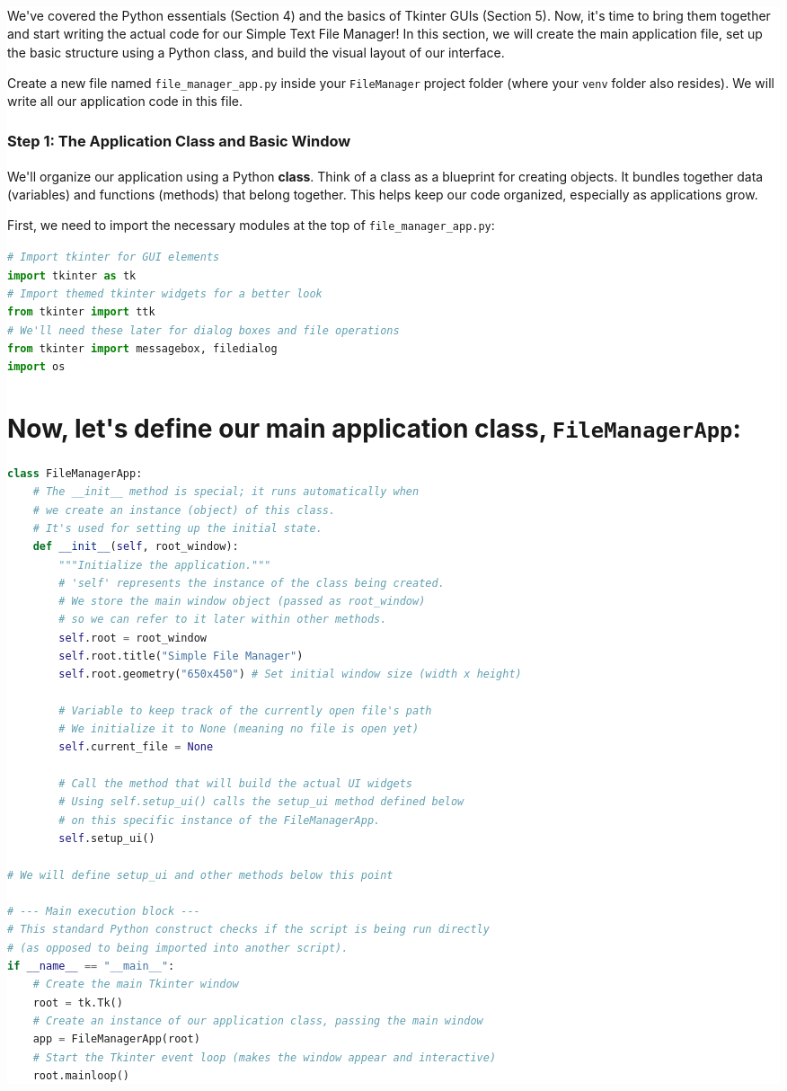 We've covered the Python essentials (Section 4) and the basics of Tkinter GUIs (Section 5). Now, it's time to bring them together and start writing the actual code for our Simple Text File Manager! In this section, we will create the main application file, set up the basic structure using a Python class, and build the visual layout of our interface.

Create a new file named `file_manager_app.py` inside your `FileManager` project folder (where your `venv` folder also resides). We will write all our application code in this file.

### Step 1: The Application Class and Basic Window

We'll organize our application using a Python **class**. Think of a class as a blueprint for creating objects. It bundles together data (variables) and functions (methods) that belong together. This helps keep our code organized, especially as applications grow.

First, we need to import the necessary modules at the top of `file_manager_app.py`:

```python
# Import tkinter for GUI elements
import tkinter as tk
# Import themed tkinter widgets for a better look
from tkinter import ttk
# We'll need these later for dialog boxes and file operations
from tkinter import messagebox, filedialog
import os
```
# Now, let's define our main application class, `FileManagerApp`:
```Python
class FileManagerApp:
    # The __init__ method is special; it runs automatically when
    # we create an instance (object) of this class.
    # It's used for setting up the initial state.
    def __init__(self, root_window):
        """Initialize the application."""
        # 'self' represents the instance of the class being created.
        # We store the main window object (passed as root_window)
        # so we can refer to it later within other methods.
        self.root = root_window
        self.root.title("Simple File Manager")
        self.root.geometry("650x450") # Set initial window size (width x height)

        # Variable to keep track of the currently open file's path
        # We initialize it to None (meaning no file is open yet)
        self.current_file = None

        # Call the method that will build the actual UI widgets
        # Using self.setup_ui() calls the setup_ui method defined below
        # on this specific instance of the FileManagerApp.
        self.setup_ui()

# We will define setup_ui and other methods below this point

# --- Main execution block ---
# This standard Python construct checks if the script is being run directly
# (as opposed to being imported into another script).
if __name__ == "__main__":
    # Create the main Tkinter window
    root = tk.Tk()
    # Create an instance of our application class, passing the main window
    app = FileManagerApp(root)
    # Start the Tkinter event loop (makes the window appear and interactive)
    root.mainloop()
```
